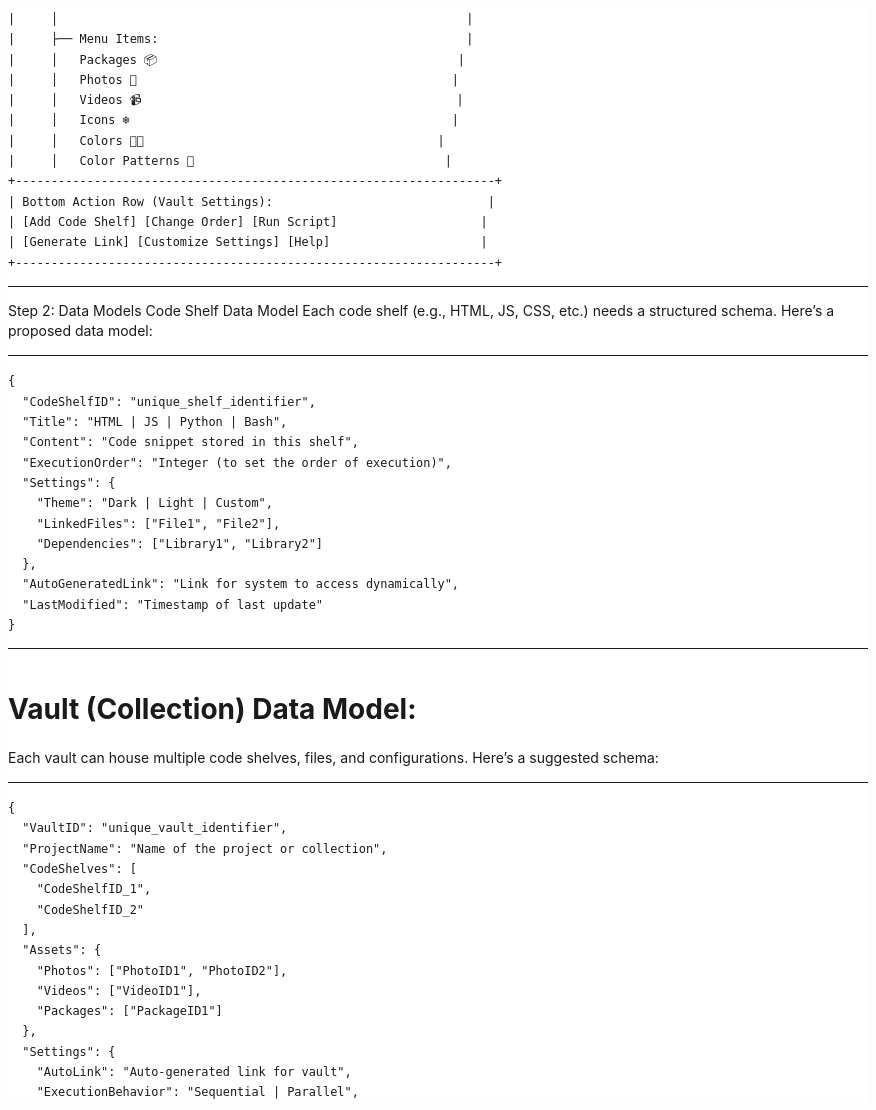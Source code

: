 ```
|     │                                                         |
|     ├── Menu Items:                                           |
|     │   Packages 📦                                          |
|     │   Photos 📱                                            |
|     │   Videos 📹                                            |
|     │   Icons ❄                                             |
|     │   Colors 🖤🥗                                         |
|     │   Color Patterns 🌈                                   |
+-------------------------------------------------------------------+
| Bottom Action Row (Vault Settings):                              |
| [Add Code Shelf] [Change Order] [Run Script]                    |
| [Generate Link] [Customize Settings] [Help]                     |
+-------------------------------------------------------------------+
```
---

Step 2: Data Models
Code Shelf Data Model
Each code shelf (e.g., HTML, JS, CSS, etc.) needs a structured schema. Here’s a proposed data model:

---

```
{
  "CodeShelfID": "unique_shelf_identifier",
  "Title": "HTML | JS | Python | Bash",
  "Content": "Code snippet stored in this shelf",
  "ExecutionOrder": "Integer (to set the order of execution)",
  "Settings": {
    "Theme": "Dark | Light | Custom",
    "LinkedFiles": ["File1", "File2"],
    "Dependencies": ["Library1", "Library2"]
  },
  "AutoGeneratedLink": "Link for system to access dynamically",
  "LastModified": "Timestamp of last update"
}

```

---

# Vault (Collection) Data Model:
Each vault can house multiple code shelves, files, and configurations. Here’s a suggested schema:

---

```
{
  "VaultID": "unique_vault_identifier",
  "ProjectName": "Name of the project or collection",
  "CodeShelves": [
    "CodeShelfID_1",
    "CodeShelfID_2"
  ],
  "Assets": {
    "Photos": ["PhotoID1", "PhotoID2"],
    "Videos": ["VideoID1"],
    "Packages": ["PackageID1"]
  },
  "Settings": {
    "AutoLink": "Auto-generated link for vault",
    "ExecutionBehavior": "Sequential | Parallel",
```